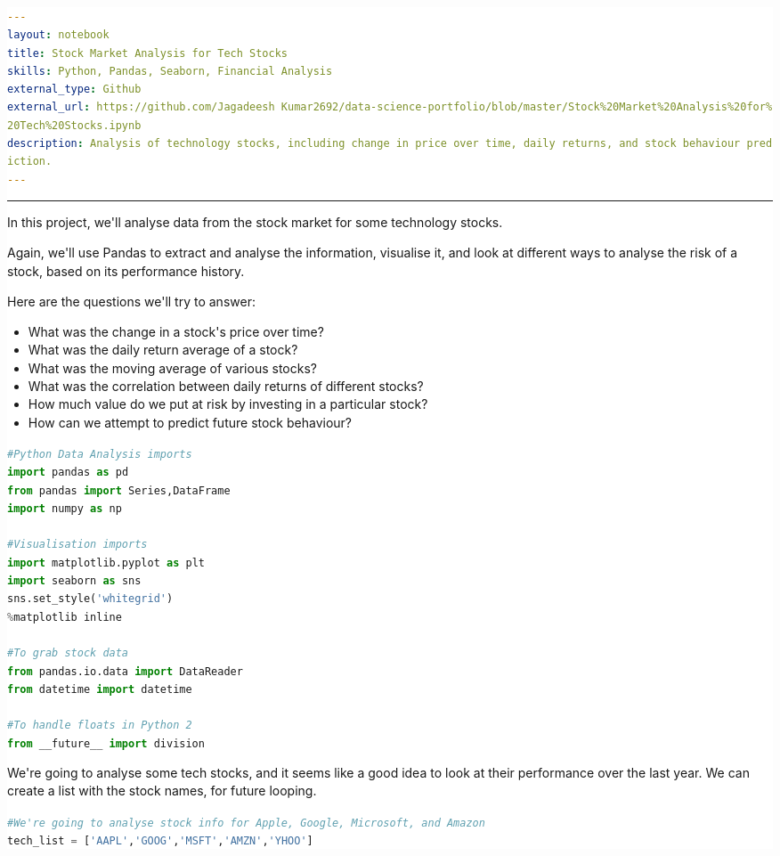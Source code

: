 ```yaml
---
layout: notebook
title: Stock Market Analysis for Tech Stocks
skills: Python, Pandas, Seaborn, Financial Analysis
external_type: Github
external_url: https://github.com/Jagadeesh Kumar2692/data-science-portfolio/blob/master/Stock%20Market%20Analysis%20for%20Tech%20Stocks.ipynb
description: Analysis of technology stocks, including change in price over time, daily returns, and stock behaviour prediction.
---
```

---

In this project, we'll analyse data from the stock market for some technology stocks. 

Again, we'll use Pandas to extract and analyse the information, visualise it, and look at different ways to analyse the risk of a stock, based on its performance history. 

Here are the questions we'll try to answer:

- What was the change in a stock's price over time?
- What was the daily return average of a stock?
- What was the moving average of various stocks?
- What was the correlation between daily returns of different stocks?
- How much value do we put at risk by investing in a particular stock?
- How can we attempt to predict future stock behaviour?


```python
#Python Data Analysis imports
import pandas as pd
from pandas import Series,DataFrame
import numpy as np

#Visualisation imports
import matplotlib.pyplot as plt
import seaborn as sns
sns.set_style('whitegrid')
%matplotlib inline

#To grab stock data
from pandas.io.data import DataReader
from datetime import datetime

#To handle floats in Python 2
from __future__ import division
```

We're going to analyse some tech stocks, and it seems like a good idea to look at their performance over the last year. We can create a list with the stock names, for future looping.


```python
#We're going to analyse stock info for Apple, Google, Microsoft, and Amazon
tech_list = ['AAPL','GOOG','MSFT','AMZN','YHOO']
```
